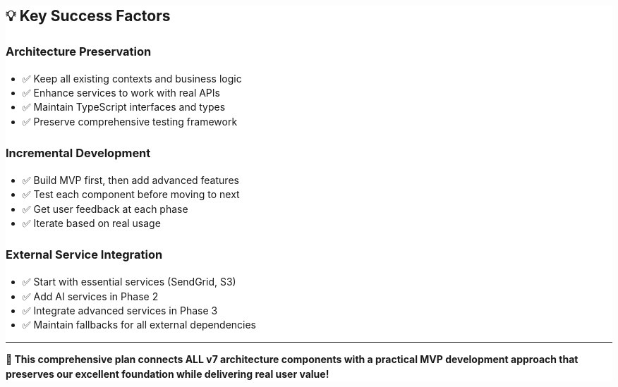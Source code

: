 
## 💡 **Key Success Factors**

### **Architecture Preservation**
- ✅ Keep all existing contexts and business logic
- ✅ Enhance services to work with real APIs
- ✅ Maintain TypeScript interfaces and types
- ✅ Preserve comprehensive testing framework

### **Incremental Development**
- ✅ Build MVP first, then add advanced features
- ✅ Test each component before moving to next
- ✅ Get user feedback at each phase
- ✅ Iterate based on real usage

### **External Service Integration**
- ✅ Start with essential services (SendGrid, S3)
- ✅ Add AI services in Phase 2
- ✅ Integrate advanced services in Phase 3
- ✅ Maintain fallbacks for all external dependencies

---

**🎉 This comprehensive plan connects ALL v7 architecture components with a practical MVP development approach that preserves our excellent foundation while delivering real user value!**
